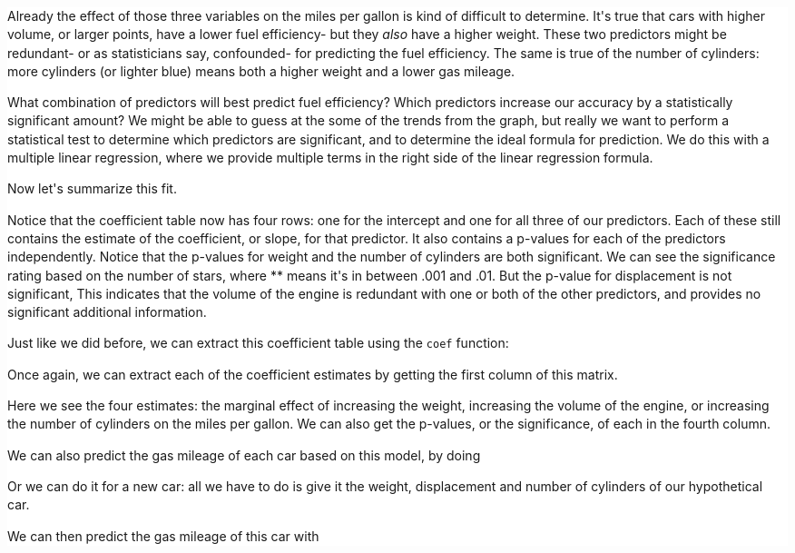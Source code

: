 

Already the effect of those three variables on the miles per gallon is kind of difficult to determine. It's true that cars with higher volume, or larger points, have a lower fuel efficiency- but they *also* have a higher weight. These two predictors might be redundant- or as statisticians say, confounded- for predicting the fuel efficiency. The same is true of the number of cylinders: more cylinders (or lighter blue) means both a higher weight and a lower gas mileage.

What combination of predictors will best predict fuel efficiency? Which predictors increase our accuracy by a statistically significant amount? We might be able to guess at the some of the trends from the graph, but really we want to perform a statistical test to determine which predictors are significant, and to determine the ideal formula for prediction. We do this with a multiple linear regression, where we provide multiple terms in the right side of the linear regression formula.



Now let's summarize this fit.



Notice that the coefficient table now has four rows: one for the intercept and one for all three of our predictors. Each of these still contains the estimate of the coefficient, or slope, for that predictor. It also contains a p-values for each of the predictors independently. Notice that the p-values for weight and the number of cylinders are both significant. We can see the significance rating based on the number of stars, where ** means it's in between .001 and .01. But the p-value for displacement is not significant, This indicates that the volume of the engine is redundant with one or both of the other predictors, and provides no significant additional information.

Just like we did before, we can extract this coefficient table using the `coef` function:



Once again, we can extract each of the coefficient estimates by getting the first column of this matrix.



Here we see the four estimates: the marginal effect of increasing the weight, increasing the volume of the engine, or increasing the number of cylinders on the miles per gallon. We can also get the p-values, or the significance, of each in the fourth column.



We can also predict the gas mileage of each car based on this model, by doing



Or we can do it for a new car: all we have to do is give it the weight, displacement and number of cylinders of our hypothetical car.



We can then predict the gas mileage of this car with


